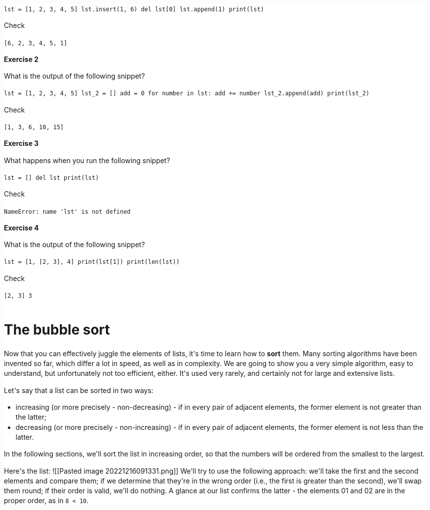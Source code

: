 `lst = [1, 2, 3, 4, 5] lst.insert(1, 6) del lst[0] lst.append(1) print(lst)`  

Check

`[6, 2, 3, 4, 5, 1]`

**Exercise 2**

What is the output of the following snippet?

`lst = [1, 2, 3, 4, 5] lst_2 = [] add = 0 for number in lst: add += number lst_2.append(add) print(lst_2)`  

Check

`[1, 3, 6, 10, 15]`

**Exercise 3**

What happens when you run the following snippet?

`lst = [] del lst print(lst)`  

Check

`NameError: name 'lst' is not defined`

**Exercise 4**

What is the output of the following snippet?

`lst = [1, [2, 3], 4] print(lst[1]) print(len(lst))`  

Check

`[2, 3] 3`

# The bubble sort

Now that you can effectively juggle the elements of lists, it's time to learn how to **sort** them. Many sorting algorithms have been invented so far, which differ a lot in speed, as well as in complexity. We are going to show you a very simple algorithm, easy to understand, but unfortunately not too efficient, either. It's used very rarely, and certainly not for large and extensive lists.

Let's say that a list can be sorted in two ways:

-   increasing (or more precisely - non-decreasing) - if in every pair of adjacent elements, the former element is not greater than the latter;
-   decreasing (or more precisely - non-increasing) - if in every pair of adjacent elements, the former element is not less than the latter.

In the following sections, we'll sort the list in increasing order, so that the numbers will be ordered from the smallest to the largest.

Here's the list:
![[Pasted image 20221216091331.png]]
We'll try to use the following approach: we'll take the first and the second elements and compare them; if we determine that they're in the wrong order (i.e., the first is greater than the second), we'll swap them round; if their order is valid, we'll do nothing. A glance at our list confirms the latter - the elements 01 and 02 are in the proper order, as in `8 < 10`.

